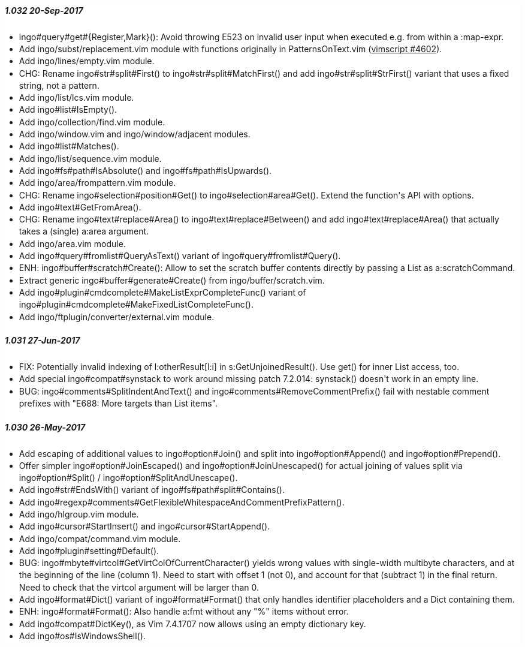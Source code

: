 ##### 1.032   20-Sep-2017
- ingo#query#get#{Register,Mark}(): Avoid throwing E523 on invalid user input
  when executed e.g. from within a :map-expr.
- Add ingo/subst/replacement.vim module with functions originally in
  PatternsOnText.vim ([vimscript #4602](http://www.vim.org/scripts/script.php?script_id=4602)).
- Add ingo/lines/empty.vim module.
- CHG: Rename ingo#str#split#First() to ingo#str#split#MatchFirst() and add
  ingo#str#split#StrFirst() variant that uses a fixed string, not a pattern.
- Add ingo/list/lcs.vim module.
- Add ingo#list#IsEmpty().
- Add ingo/collection/find.vim module.
- Add ingo/window.vim and ingo/window/adjacent modules.
- Add ingo#list#Matches().
- Add ingo/list/sequence.vim module.
- Add ingo#fs#path#IsAbsolute() and ingo#fs#path#IsUpwards().
- Add ingo/area/frompattern.vim module.
- CHG: Rename ingo#selection#position#Get() to ingo#selection#area#Get().
  Extend the function's API with options.
- Add ingo#text#GetFromArea().
- CHG: Rename ingo#text#replace#Area() to ingo#text#replace#Between() and add
  ingo#text#replace#Area() that actually takes a (single) a:area argument.
- Add ingo/area.vim module.
- Add ingo#query#fromlist#QueryAsText() variant of
  ingo#query#fromlist#Query().
- ENH: ingo#buffer#scratch#Create(): Allow to set the scratch buffer contents
  directly by passing a List as a:scratchCommand.
- Extract generic ingo#buffer#generate#Create() from ingo/buffer/scratch.vim.
- Add ingo#plugin#cmdcomplete#MakeListExprCompleteFunc() variant of
  ingo#plugin#cmdcomplete#MakeFixedListCompleteFunc().
- Add ingo/ftplugin/converter/external.vim module.

##### 1.031   27-Jun-2017
- FIX: Potentially invalid indexing of l:otherResult[l:i] in
  s:GetUnjoinedResult(). Use get() for inner List access, too.
- Add special ingo#compat#synstack to work around missing patch 7.2.014:
  synstack() doesn't work in an empty line.
- BUG: ingo#comments#SplitIndentAndText() and
  ingo#comments#RemoveCommentPrefix() fail with nestable comment prefixes with
  "E688: More targets than List items".

##### 1.030   26-May-2017
- Add escaping of additional values to ingo#option#Join() and split into
  ingo#option#Append() and ingo#option#Prepend().
- Offer simpler ingo#option#JoinEscaped() and ingo#option#JoinUnescaped() for
  actual joining of values split via ingo#option#Split() /
  ingo#option#SplitAndUnescape().
- Add ingo#str#EndsWith() variant of ingo#fs#path#split#Contains().
- Add ingo#regexp#comments#GetFlexibleWhitespaceAndCommentPrefixPattern().
- Add ingo/hlgroup.vim module.
- Add ingo#cursor#StartInsert() and ingo#cursor#StartAppend().
- Add ingo/compat/command.vim module.
- Add ingo#plugin#setting#Default().
- BUG: ingo#mbyte#virtcol#GetVirtColOfCurrentCharacter() yields wrong values
  with single-width multibyte characters, and at the beginning of the line
  (column 1). Need to start with offset 1 (not 0), and account for that
  (subtract 1) in the final return. Need to check that the virtcol argument
  will be larger than 0.
- Add ingo#format#Dict() variant of ingo#format#Format() that only handles
  identifier placeholders and a Dict containing them.
- ENH: ingo#format#Format(): Also handle a:fmt without any "%" items without
  error.
- Add ingo#compat#DictKey(), as Vim 7.4.1707 now allows using an empty
  dictionary key.
- Add ingo#os#IsWindowsShell().